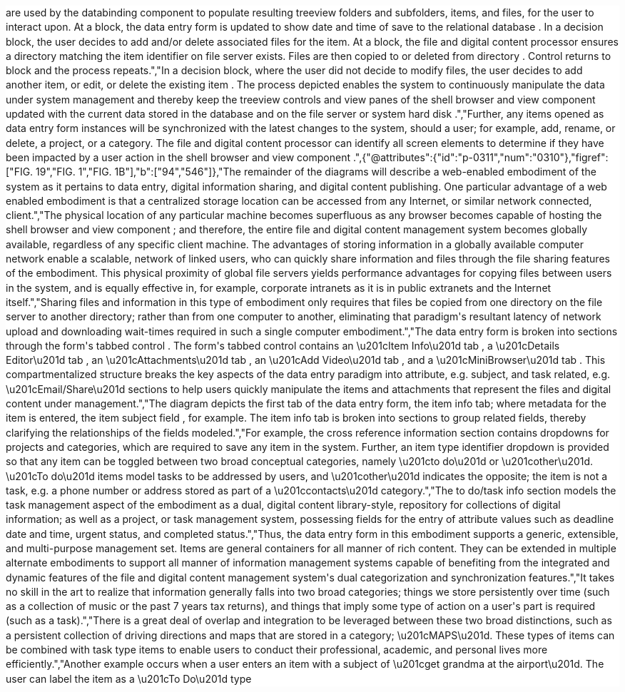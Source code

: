 are used by the databinding component  to populate resulting treeview folders and subfolders, items, and files, for the user to interact upon. At a block, the data entry form is updated to show date and time of save to the relational database . In a decision block, the user decides to add and\/or delete associated files  for the item. At a block, the file and digital content processor  ensures a directory matching the item identifier  on file server  exists. Files are then copied to or deleted from directory . Control returns to block and the process repeats.","In a decision block, where the user did not decide to modify files, the user decides to add another item, or edit, or delete the existing item . The process depicted enables the system to continuously manipulate the data under system management and thereby keep the treeview controls and view panes of the shell browser and view component  updated with the current data stored in the database and on the file server  or system hard disk .","Further, any items opened as data entry form instances will be synchronized with the latest changes to the system, should a user; for example, add, rename, or delete, a project, or a category. The file and digital content processor  can identify all screen elements to determine if they have been impacted by a user action in the shell browser and view component .",{"@attributes":{"id":"p-0311","num":"0310"},"figref":["FIG. 19","FIG. 1","FIG. 1B"],"b":["94","546"]},"The remainder of the diagrams will describe a web-enabled embodiment of the system as it pertains to data entry, digital information sharing, and digital content publishing. One particular advantage of a web enabled embodiment is that a centralized storage location can be accessed from any Internet, or similar network connected, client.","The physical location of any particular machine becomes superfluous as any browser becomes capable of hosting the shell browser and view component ; and therefore, the entire file and digital content management system  becomes globally available, regardless of any specific client machine. The advantages of storing information in a globally available computer network enable a scalable, network of linked users, who can quickly share information and files through the file sharing features of the embodiment. This physical proximity of global file servers yields performance advantages for copying files between users in the system, and is equally effective in, for example, corporate intranets as it is in public extranets and the Internet itself.","Sharing files and information in this type of embodiment only requires that files be copied from one directory on the file server  to another directory; rather than from one computer to another, eliminating that paradigm's resultant latency of network upload and downloading wait-times required in such a single computer embodiment.","The data entry form is broken into sections through the form's tabbed control . The form's tabbed control  contains an \u201cItem Info\u201d tab , a \u201cDetails Editor\u201d tab , an \u201cAttachments\u201d tab , an \u201cAdd Video\u201d tab , and a \u201cMiniBrowser\u201d tab . This compartmentalized structure breaks the key aspects of the data entry paradigm into attribute, e.g. subject, and task related, e.g. \u201cEmail\/Share\u201d sections to help users quickly manipulate the items and attachments that represent the files and digital content under management.","The diagram depicts the first tab of the data entry form, the item info tab; where metadata for the item is entered, the item subject field , for example. The item info tab is broken into sections to group related fields, thereby clarifying the relationships of the fields modeled.","For example, the cross reference information section  contains dropdowns for projects and categories, which are required to save any item in the system. Further, an item type identifier  dropdown is provided so that any item can be toggled between two broad conceptual categories, namely \u201cto do\u201d or \u201cother\u201d. \u201cTo do\u201d items model tasks to be addressed by users, and \u201cother\u201d indicates the opposite; the item is not a task, e.g. a phone number or address stored as part of a \u201ccontacts\u201d category.","The to do\/task info section  models the task management aspect of the embodiment as a dual, digital content library-style, repository for collections of digital information; as well as a project, or task management system, possessing fields for the entry of attribute values such as deadline date and time, urgent status, and completed status.","Thus, the data entry form in this embodiment supports a generic, extensible, and multi-purpose management set. Items are general containers for all manner of rich content. They can be extended in multiple alternate embodiments to support all manner of information management systems capable of benefiting from the integrated and dynamic features of the file and digital content management system's  dual categorization and synchronization features.","It takes no skill in the art to realize that information generally falls into two broad categories; things we store persistently over time (such as a collection of music or the past 7 years tax returns), and things that imply some type of action on a user's part is required (such as a task).","There is a great deal of overlap and integration to be leveraged between these two broad distinctions, such as a persistent collection of driving directions and maps that are stored in a category; \u201cMAPS\u201d. These types of items can be combined with task type items to enable users to conduct their professional, academic, and personal lives more efficiently.","Another example occurs when a user enters an item with a subject of \u201cget grandma at the airport\u201d. The user can label the item as a \u201cTo Do\u201d type